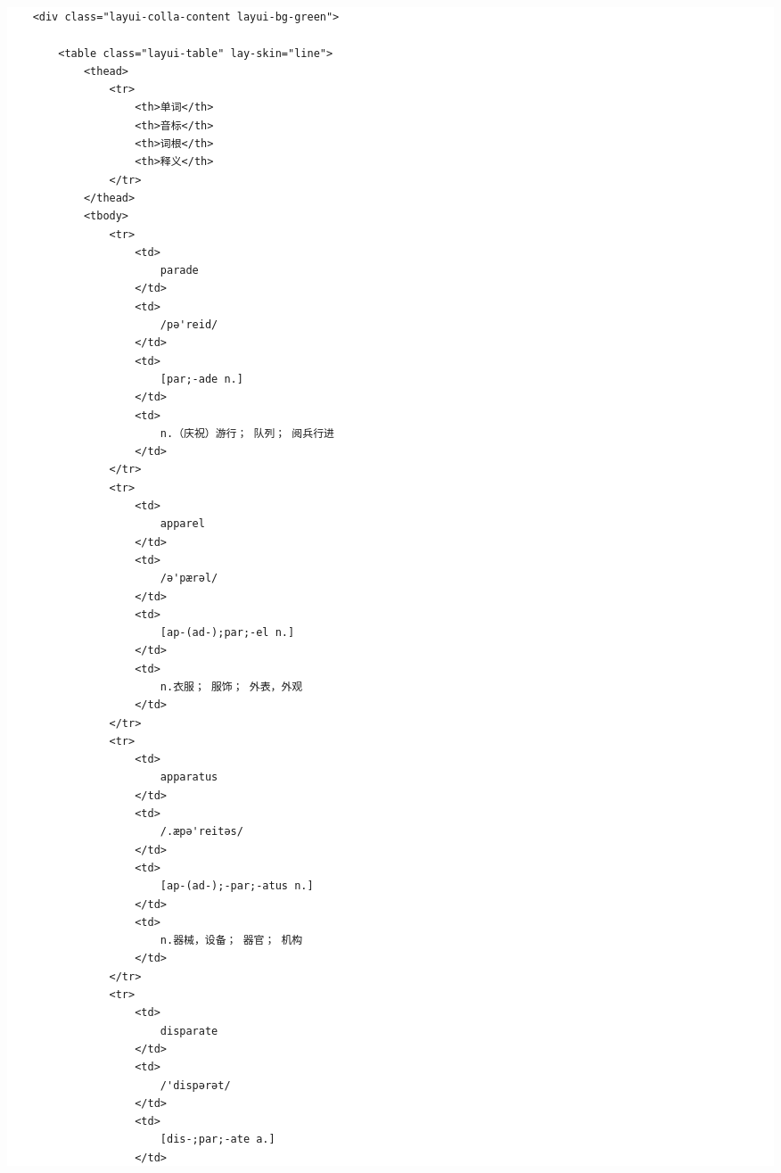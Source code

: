         <div class="layui-colla-content layui-bg-green">
          
            <table class="layui-table" lay-skin="line">
                <thead>
                    <tr>
                        <th>单词</th>
                        <th>音标</th>
                        <th>词根</th>
                        <th>释义</th>
                    </tr>
                </thead>
                <tbody>
                    <tr>
                        <td>
                            parade
                        </td>
                        <td>
                            /pә'reid/
                        </td>
                        <td>
                            [par;-ade n.]
                        </td>
                        <td>
                            n.（庆祝）游行； 队列； 阅兵行进
                        </td>
                    </tr>
                    <tr>
                        <td>
                            apparel
                        </td>
                        <td>
                            /ә'pærәl/
                        </td>
                        <td>
                            [ap-(ad-);par;-el n.]
                        </td>
                        <td>
                            n.衣服； 服饰； 外表，外观
                        </td>
                    </tr>
                    <tr>
                        <td>
                            apparatus
                        </td>
                        <td>
                            /.æpә'reitәs/
                        </td>
                        <td>
                            [ap-(ad-);-par;-atus n.]
                        </td>
                        <td>
                            n.器械，设备； 器官； 机构
                        </td>
                    </tr>
                    <tr>
                        <td>
                            disparate
                        </td>
                        <td>
                            /'dispәrәt/
                        </td>
                        <td>
                            [dis-;par;-ate a.]
                        </td>